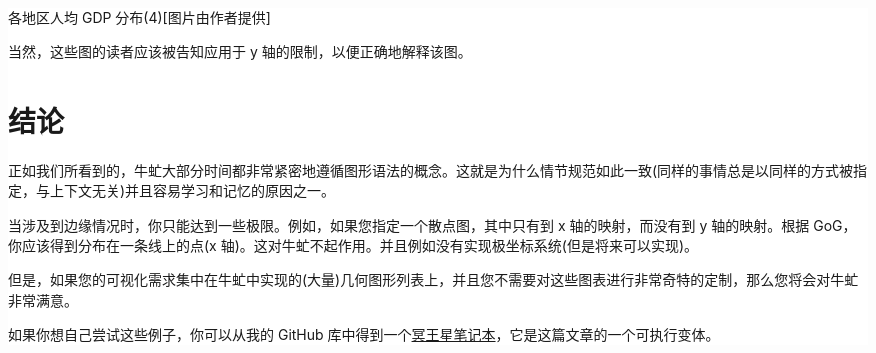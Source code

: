 各地区人均 GDP 分布(4)[图片由作者提供]

当然，这些图的读者应该被告知应用于 y 轴的限制，以便正确地解释该图。

# 结论

正如我们所看到的，牛虻大部分时间都非常紧密地遵循图形语法的概念。这就是为什么情节规范如此一致(同样的事情总是以同样的方式被指定，与上下文无关)并且容易学习和记忆的原因之一。

当涉及到边缘情况时，你只能达到一些极限。例如，如果您指定一个散点图，其中只有到 x 轴的映射，而没有到 y 轴的映射。根据 GoG，你应该得到分布在一条线上的点(x 轴)。这对牛虻不起作用。并且例如没有实现极坐标系统(但是将来可以实现)。

但是，如果您的可视化需求集中在牛虻中实现的(大量)几何图形列表上，并且您不需要对这些图表进行非常奇特的定制，那么您将会对牛虻非常满意。

如果你想自己尝试这些例子，你可以从我的 GitHub 库中得到一个[冥王星笔记本](https://raw.githubusercontent.com/roland-KA/StatisticalPlotsWithJulia/868da23610483e50d7c1b470a4d3b1c8f4f18da8/notebooks/DV-Basics-Gadfly.jl)，它是这篇文章的一个可执行变体。